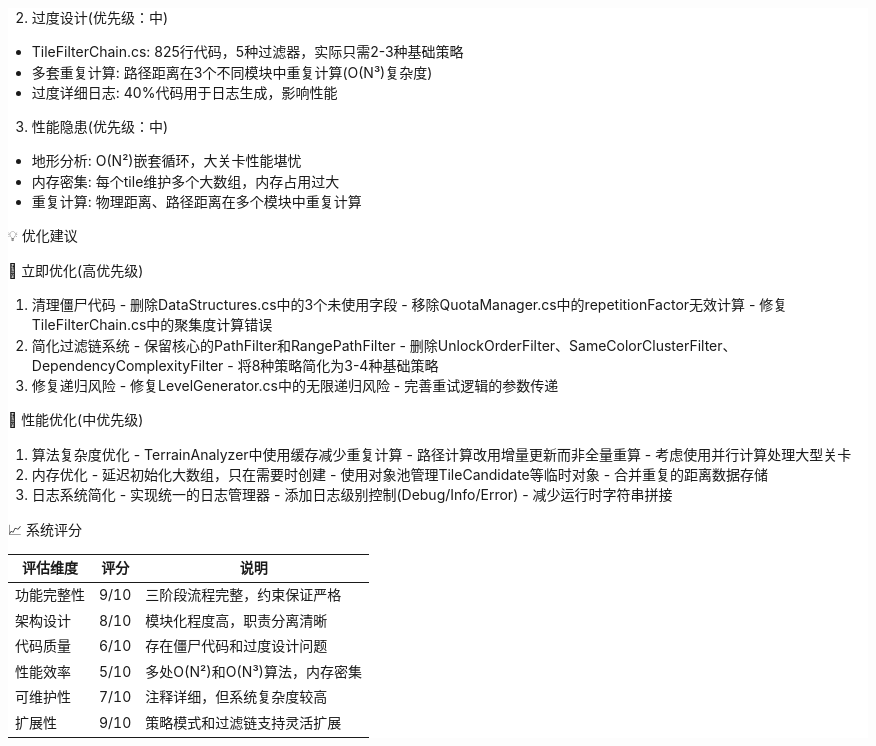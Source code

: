   2. 过度设计(优先级：中)

  - TileFilterChain.cs: 825行代码，5种过滤器，实际只需2-3种基础策略
  - 多套重复计算: 路径距离在3个不同模块中重复计算(O(N³)复杂度)
  - 过度详细日志: 40%代码用于日志生成，影响性能

  3. 性能隐患(优先级：中)

  - 地形分析: O(N²)嵌套循环，大关卡性能堪忧
  - 内存密集: 每个tile维护多个大数组，内存占用过大
  - 重复计算: 物理距离、路径距离在多个模块中重复计算

  💡 优化建议

  🎯 立即优化(高优先级)

  1. 清理僵尸代码
    - 删除DataStructures.cs中的3个未使用字段
    - 移除QuotaManager.cs中的repetitionFactor无效计算
    - 修复TileFilterChain.cs中的聚集度计算错误
  2. 简化过滤链系统
    - 保留核心的PathFilter和RangePathFilter
    - 删除UnlockOrderFilter、SameColorClusterFilter、DependencyComplexityFilter
    - 将8种策略简化为3-4种基础策略
  3. 修复递归风险
    - 修复LevelGenerator.cs中的无限递归风险
    - 完善重试逻辑的参数传递

  🔧 性能优化(中优先级)

  1. 算法复杂度优化
    - TerrainAnalyzer中使用缓存减少重复计算
    - 路径计算改用增量更新而非全量重算
    - 考虑使用并行计算处理大型关卡
  2. 内存优化
    - 延迟初始化大数组，只在需要时创建
    - 使用对象池管理TileCandidate等临时对象
    - 合并重复的距离数据存储
  3. 日志系统简化
    - 实现统一的日志管理器
    - 添加日志级别控制(Debug/Info/Error)
    - 减少运行时字符串拼接

  📈 系统评分

  | 评估维度  | 评分   | 说明                   |
  |-------|------|----------------------|
  | 功能完整性 | 9/10 | 三阶段流程完整，约束保证严格       |
  | 架构设计  | 8/10 | 模块化程度高，职责分离清晰        |
  | 代码质量  | 6/10 | 存在僵尸代码和过度设计问题        |
  | 性能效率  | 5/10 | 多处O(N²)和O(N³)算法，内存密集 |
  | 可维护性  | 7/10 | 注释详细，但系统复杂度较高        |
  | 扩展性   | 9/10 | 策略模式和过滤链支持灵活扩展       |
